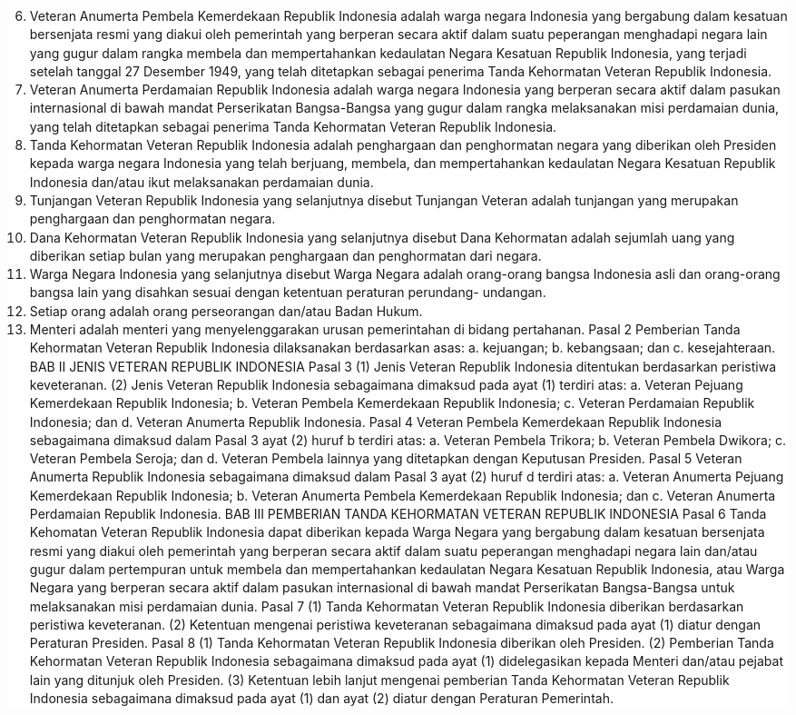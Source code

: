 6. Veteran Anumerta Pembela Kemerdekaan Republik Indonesia adalah warga negara Indonesia yang bergabung dalam kesatuan bersenjata resmi yang diakui oleh pemerintah yang berperan secara aktif dalam suatu peperangan menghadapi negara lain yang gugur dalam rangka membela dan mempertahankan kedaulatan Negara Kesatuan Republik Indonesia, yang terjadi setelah tanggal 27 Desember 1949, yang telah ditetapkan sebagai penerima Tanda Kehormatan Veteran Republik Indonesia.
7. Veteran Anumerta Perdamaian Republik Indonesia adalah warga negara Indonesia yang berperan secara aktif dalam pasukan internasional di bawah mandat Perserikatan Bangsa-Bangsa yang gugur dalam rangka melaksanakan misi perdamaian dunia, yang telah ditetapkan sebagai penerima Tanda Kehormatan Veteran Republik Indonesia.
8. Tanda Kehormatan Veteran Republik Indonesia adalah penghargaan dan penghormatan negara yang diberikan oleh Presiden kepada warga negara Indonesia yang telah berjuang, membela, dan mempertahankan kedaulatan Negara Kesatuan Republik Indonesia dan/atau ikut melaksanakan perdamaian dunia.
9. Tunjangan Veteran Republik Indonesia yang selanjutnya disebut Tunjangan Veteran adalah tunjangan yang merupakan penghargaan dan penghormatan negara.
10. Dana Kehormatan Veteran Republik Indonesia yang selanjutnya disebut Dana Kehormatan adalah sejumlah uang yang diberikan setiap bulan yang merupakan penghargaan dan penghormatan dari negara.
11. Warga Negara Indonesia yang selanjutnya disebut Warga Negara adalah orang-orang bangsa Indonesia asli dan orang-orang bangsa lain yang disahkan sesuai dengan ketentuan peraturan perundang- undangan.
12. Setiap orang adalah orang perseorangan dan/atau Badan Hukum.
13. Menteri adalah menteri yang menyelenggarakan urusan pemerintahan di bidang pertahanan.
Pasal 2
Pemberian Tanda Kehormatan Veteran Republik Indonesia dilaksanakan berdasarkan asas:
a. kejuangan;
b. kebangsaan; dan
c. kesejahteraan.
BAB II JENIS VETERAN REPUBLIK INDONESIA
Pasal 3
(1) Jenis Veteran Republik Indonesia ditentukan berdasarkan peristiwa keveteranan.
(2) Jenis Veteran Republik Indonesia sebagaimana dimaksud pada ayat (1) terdiri atas:
a. Veteran Pejuang Kemerdekaan Republik Indonesia;
b. Veteran Pembela Kemerdekaan Republik Indonesia;
c. Veteran Perdamaian Republik Indonesia; dan
d. Veteran Anumerta Republik Indonesia.
Pasal 4
Veteran Pembela Kemerdekaan Republik Indonesia sebagaimana dimaksud dalam Pasal 3 ayat (2) huruf b terdiri atas:
a. Veteran Pembela Trikora;
b. Veteran Pembela Dwikora;
c. Veteran Pembela Seroja; dan
d. Veteran Pembela lainnya yang ditetapkan dengan Keputusan Presiden.
Pasal 5
Veteran Anumerta Republik Indonesia sebagaimana dimaksud dalam Pasal 3 ayat (2) huruf d terdiri atas:
a. Veteran Anumerta Pejuang Kemerdekaan Republik Indonesia;
b. Veteran Anumerta Pembela Kemerdekaan Republik Indonesia; dan
c. Veteran Anumerta Perdamaian Republik Indonesia.
BAB III PEMBERIAN TANDA KEHORMATAN VETERAN REPUBLIK INDONESIA
Pasal 6
Tanda Kehomatan Veteran Republik Indonesia dapat diberikan kepada Warga Negara yang bergabung dalam kesatuan bersenjata resmi yang diakui oleh pemerintah yang berperan secara aktif dalam suatu peperangan menghadapi negara lain dan/atau gugur dalam pertempuran untuk membela dan mempertahankan kedaulatan Negara Kesatuan Republik Indonesia, atau Warga Negara yang berperan secara aktif dalam pasukan internasional di bawah mandat Perserikatan Bangsa-Bangsa untuk melaksanakan misi perdamaian dunia.
Pasal 7
(1) Tanda Kehormatan Veteran Republik Indonesia diberikan berdasarkan peristiwa keveteranan.
(2) Ketentuan mengenai peristiwa keveteranan sebagaimana dimaksud pada ayat (1) diatur dengan Peraturan Presiden.
Pasal 8
(1) Tanda Kehormatan Veteran Republik Indonesia diberikan oleh Presiden.
(2) Pemberian Tanda Kehormatan Veteran Republik Indonesia sebagaimana dimaksud pada ayat (1) didelegasikan kepada Menteri dan/atau pejabat lain yang ditunjuk oleh Presiden.
(3) Ketentuan lebih lanjut mengenai pemberian Tanda Kehormatan Veteran Republik Indonesia sebagaimana dimaksud pada ayat (1) dan ayat (2) diatur dengan Peraturan Pemerintah.